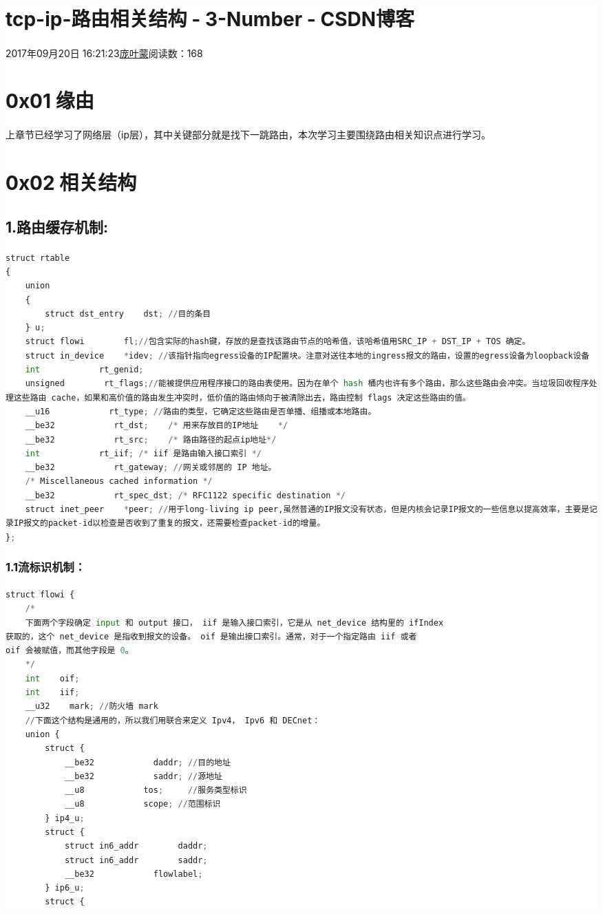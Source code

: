 
# tcp-ip-路由相关结构 - 3-Number - CSDN博客


2017年09月20日 16:21:23[庞叶蒙](https://me.csdn.net/pangyemeng)阅读数：168


# 0x01 缘由
上章节已经学习了网络层（ip层），其中关键部分就是找下一跳路由，本次学习主要围绕路由相关知识点进行学习。
# 0x02 相关结构
## 1.路由缓存机制:
```python
struct rtable
{
    union
    {
        struct dst_entry    dst; //目的条目
    } u;
    struct flowi        fl;//包含实际的hash键，存放的是查找该路由节点的哈希值，该哈希值用SRC_IP + DST_IP + TOS 确定。
    struct in_device    *idev; //该指针指向egress设备的IP配置块。注意对送往本地的ingress报文的路由，设置的egress设备为loopback设备
    int            rt_genid;
    unsigned        rt_flags;//能被提供应用程序接口的路由表使用。因为在单个 hash 桶内也许有多个路由，那么这些路由会冲突。当垃圾回收程序处理这些路由 cache，如果和高价值的路由发生冲突时，低价值的路由倾向于被清除出去，路由控制 flags 决定这些路由的值。
    __u16            rt_type; //路由的类型，它确定这些路由是否单播、组播或本地路由。
    __be32            rt_dst;    /* 用来存放目的IP地址    */
    __be32            rt_src;    /* 路由路径的起点ip地址*/
    int            rt_iif; /* iif 是路由输入接口索引 */
    __be32            rt_gateway; //网关或邻居的 IP 地址。
    /* Miscellaneous cached information */
    __be32            rt_spec_dst; /* RFC1122 specific destination */
    struct inet_peer    *peer; //用于long-living ip peer,虽然普通的IP报文没有状态，但是内核会记录IP报文的一些信息以提高效率，主要是记录IP报文的packet-id以检查是否收到了重复的报文，还需要检查packet-id的增量。
};
```

### 1.1流标识机制：
```python
struct flowi {
    /*
    下面两个字段确定 input 和 output 接口， iif 是输入接口索引，它是从 net_device 结构里的 ifIndex
获取的，这个 net_device 是指收到报文的设备。 oif 是输出接口索引。通常，对于一个指定路由 iif 或者
oif 会被赋值，而其他字段是 0。
    */
    int    oif;
    int    iif;
    __u32    mark; //防火墙 mark
    //下面这个结构是通用的，所以我们用联合来定义 Ipv4， Ipv6 和 DECnet：
    union {
        struct {
            __be32            daddr; //目的地址
            __be32            saddr; //源地址
            __u8            tos;     //服务类型标识
            __u8            scope; //范围标识
        } ip4_u;
        struct {
            struct in6_addr        daddr;
            struct in6_addr        saddr;
            __be32            flowlabel;
        } ip6_u;
        struct {
```